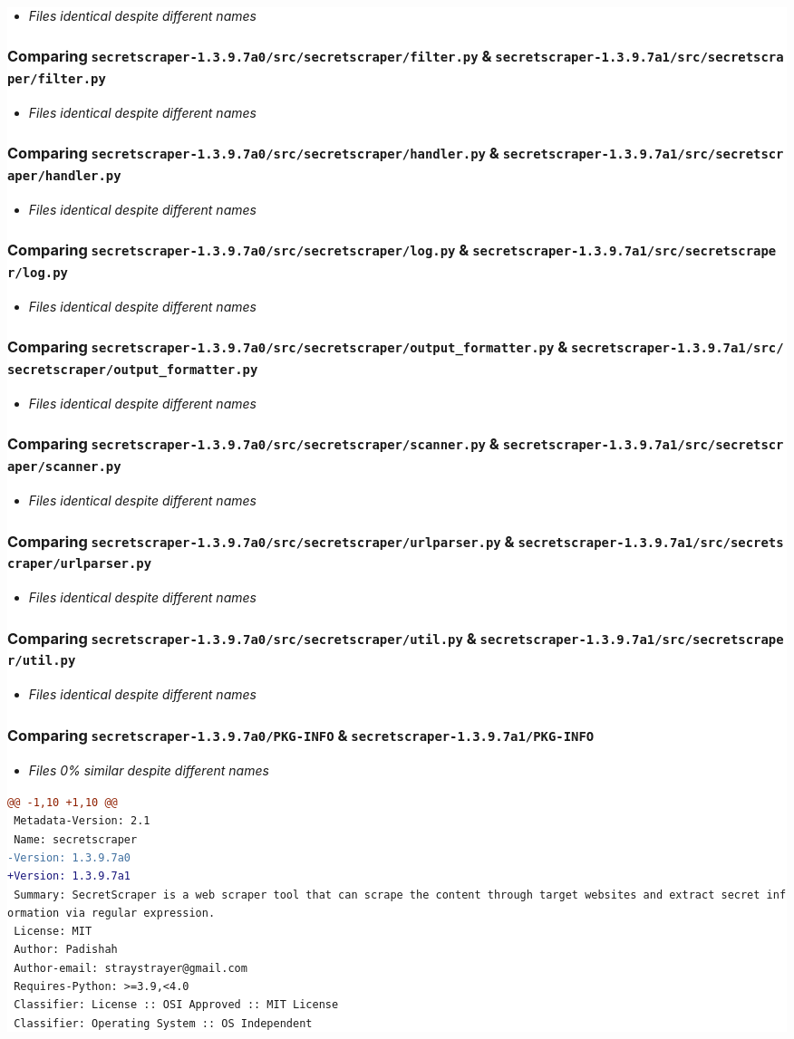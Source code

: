  * *Files identical despite different names*

### Comparing `secretscraper-1.3.9.7a0/src/secretscraper/filter.py` & `secretscraper-1.3.9.7a1/src/secretscraper/filter.py`

 * *Files identical despite different names*

### Comparing `secretscraper-1.3.9.7a0/src/secretscraper/handler.py` & `secretscraper-1.3.9.7a1/src/secretscraper/handler.py`

 * *Files identical despite different names*

### Comparing `secretscraper-1.3.9.7a0/src/secretscraper/log.py` & `secretscraper-1.3.9.7a1/src/secretscraper/log.py`

 * *Files identical despite different names*

### Comparing `secretscraper-1.3.9.7a0/src/secretscraper/output_formatter.py` & `secretscraper-1.3.9.7a1/src/secretscraper/output_formatter.py`

 * *Files identical despite different names*

### Comparing `secretscraper-1.3.9.7a0/src/secretscraper/scanner.py` & `secretscraper-1.3.9.7a1/src/secretscraper/scanner.py`

 * *Files identical despite different names*

### Comparing `secretscraper-1.3.9.7a0/src/secretscraper/urlparser.py` & `secretscraper-1.3.9.7a1/src/secretscraper/urlparser.py`

 * *Files identical despite different names*

### Comparing `secretscraper-1.3.9.7a0/src/secretscraper/util.py` & `secretscraper-1.3.9.7a1/src/secretscraper/util.py`

 * *Files identical despite different names*

### Comparing `secretscraper-1.3.9.7a0/PKG-INFO` & `secretscraper-1.3.9.7a1/PKG-INFO`

 * *Files 0% similar despite different names*

```diff
@@ -1,10 +1,10 @@
 Metadata-Version: 2.1
 Name: secretscraper
-Version: 1.3.9.7a0
+Version: 1.3.9.7a1
 Summary: SecretScraper is a web scraper tool that can scrape the content through target websites and extract secret information via regular expression.
 License: MIT
 Author: Padishah
 Author-email: straystrayer@gmail.com
 Requires-Python: >=3.9,<4.0
 Classifier: License :: OSI Approved :: MIT License
 Classifier: Operating System :: OS Independent
```


